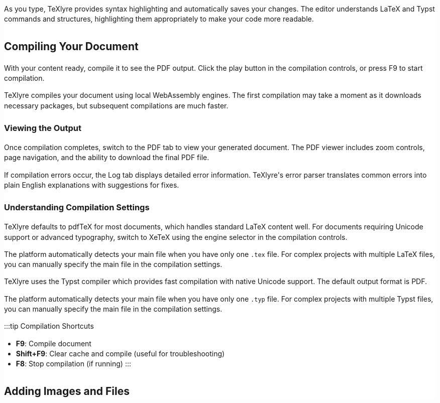 </TabItem>
</Tabs>

As you type, TeXlyre provides syntax highlighting and automatically saves your changes. The editor understands LaTeX and Typst commands and structures, highlighting them appropriately to make your code more readable.

## Compiling Your Document

With your content ready, compile it to see the PDF output. Click the play button in the compilation controls, or press F9 to start compilation.

TeXlyre compiles your document using local WebAssembly engines. The first compilation may take a moment as it downloads necessary packages, but subsequent compilations are much faster.

### Viewing the Output

Once compilation completes, switch to the PDF tab to view your generated document. The PDF viewer includes zoom controls, page navigation, and the ability to download the final PDF file.

If compilation errors occur, the Log tab displays detailed error information. TeXlyre's error parser translates common errors into plain English explanations with suggestions for fixes.

### Understanding Compilation Settings

<Tabs groupId="tex-engine">
<TabItem value="latex" label="LaTeX" default>

TeXlyre defaults to pdfTeX for most documents, which handles standard LaTeX content well. For documents requiring Unicode support or advanced typography, switch to XeTeX using the engine selector in the compilation controls.

The platform automatically detects your main file when you have only one `.tex` file. For complex projects with multiple LaTeX files, you can manually specify the main file in the compilation settings.

</TabItem>
<TabItem value="typst" label="Typst">

TeXlyre uses the Typst compiler which provides fast compilation with native Unicode support. The default output format is PDF.

The platform automatically detects your main file when you have only one `.typ` file. For complex projects with multiple Typst files, you can manually specify the main file in the compilation settings.

</TabItem>
</Tabs>

:::tip Compilation Shortcuts
- **F9**: Compile document
- **Shift+F9**: Clear cache and compile (useful for troubleshooting)
- **F8**: Stop compilation (if running)
:::

## Adding Images and Files
